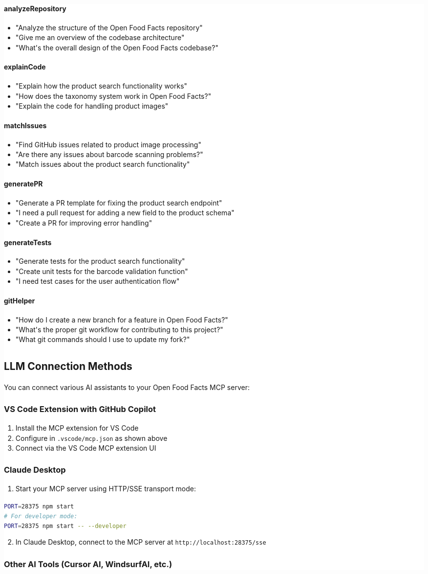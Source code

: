 #### analyzeRepository
- "Analyze the structure of the Open Food Facts repository"
- "Give me an overview of the codebase architecture"
- "What's the overall design of the Open Food Facts codebase?"

#### explainCode
- "Explain how the product search functionality works"
- "How does the taxonomy system work in Open Food Facts?"
- "Explain the code for handling product images"

#### matchIssues
- "Find GitHub issues related to product image processing"
- "Are there any issues about barcode scanning problems?"
- "Match issues about the product search functionality"

#### generatePR
- "Generate a PR template for fixing the product search endpoint"
- "I need a pull request for adding a new field to the product schema"
- "Create a PR for improving error handling"

#### generateTests
- "Generate tests for the product search functionality"
- "Create unit tests for the barcode validation function"
- "I need test cases for the user authentication flow"

#### gitHelper
- "How do I create a new branch for a feature in Open Food Facts?"
- "What's the proper git workflow for contributing to this project?"
- "What git commands should I use to update my fork?"

## LLM Connection Methods

You can connect various AI assistants to your Open Food Facts MCP server:

### VS Code Extension with GitHub Copilot

1. Install the MCP extension for VS Code
2. Configure in `.vscode/mcp.json` as shown above
3. Connect via the VS Code MCP extension UI

### Claude Desktop

1. Start your MCP server using HTTP/SSE transport mode:
```bash
PORT=28375 npm start
# For developer mode:
PORT=28375 npm start -- --developer
```

2. In Claude Desktop, connect to the MCP server at `http://localhost:28375/sse`

### Other AI Tools (Cursor AI, WindsurfAI, etc.)
